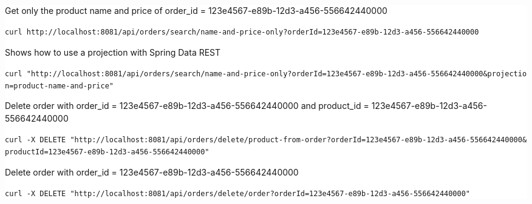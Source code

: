 ```
```
Get only the product name and price of order_id = 123e4567-e89b-12d3-a456-556642440000
```
curl http://localhost:8081/api/orders/search/name-and-price-only?orderId=123e4567-e89b-12d3-a456-556642440000
```
Shows how to use a projection with Spring Data REST
```
curl "http://localhost:8081/api/orders/search/name-and-price-only?orderId=123e4567-e89b-12d3-a456-556642440000&projection=product-name-and-price"
```

Delete order with order_id = 123e4567-e89b-12d3-a456-556642440000 and product_id = 123e4567-e89b-12d3-a456-556642440000
```
curl -X DELETE "http://localhost:8081/api/orders/delete/product-from-order?orderId=123e4567-e89b-12d3-a456-556642440000&productId=123e4567-e89b-12d3-a456-556642440000"
```

Delete order with order_id = 123e4567-e89b-12d3-a456-556642440000
```
curl -X DELETE "http://localhost:8081/api/orders/delete/order?orderId=123e4567-e89b-12d3-a456-556642440000"
```
